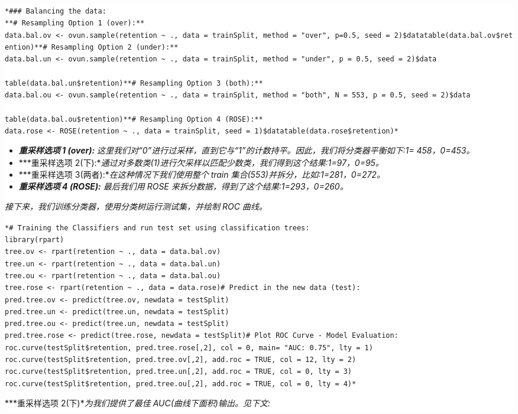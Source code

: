```
*### Balancing the data:
**# Resampling Option 1 (over):**
data.bal.ov <- ovun.sample(retention ~ ., data = trainSplit, method = "over", p=0.5, seed = 2)$datatable(data.bal.ov$retention)**# Resampling Option 2 (under):**
data.bal.un <- ovun.sample(retention ~ ., data = trainSplit, method = "under", p = 0.5, seed = 2)$data

table(data.bal.un$retention)**# Resampling Option 3 (both):**
data.bal.ou <- ovun.sample(retention ~ ., data = trainSplit, method = "both", N = 553, p = 0.5, seed = 2)$data

table(data.bal.ou$retention)**# Resampling Option 4 (ROSE):**
data.rose <- ROSE(retention ~ ., data = trainSplit, seed = 1)$datatable(data.rose$retention)*
```

*   ***重采样选项 1 (over):** 这里我们对“0”进行过采样，直到它与“1”的计数持平。因此，我们将分类器平衡如下:1= 458，0=453。*
*   ***重采样选项 2(下):**通过对多数类(1)进行欠采样以匹配少数类，我们得到这个结果:1=97，0=95。*
*   ***重采样选项 3(两者):**在这种情况下我们使用整个 *train* 集合(553)并拆分，比如:1=281，0=272。*
*   ***重采样选项 4 (ROSE):** 最后我们用 ROSE 来拆分数据，得到了这个结果:1=293，0=260。*

*接下来，我们训练分类器，使用分类树运行测试集，并绘制 ROC 曲线。*

```
*# Training the Classifiers and run test set using classification trees:
library(rpart)
tree.ov <- rpart(retention ~ ., data = data.bal.ov)
tree.un <- rpart(retention ~ ., data = data.bal.un)
tree.ou <- rpart(retention ~ ., data = data.bal.ou)
tree.rose <- rpart(retention ~ ., data = data.rose)# Predict in the new data (test):
pred.tree.ov <- predict(tree.ov, newdata = testSplit)
pred.tree.un <- predict(tree.un, newdata = testSplit)
pred.tree.ou <- predict(tree.un, newdata = testSplit)
pred.tree.rose <- predict(tree.rose, newdata = testSplit)# Plot ROC Curve - Model Evaluation:
roc.curve(testSplit$retention, pred.tree.rose[,2], col = 0, main= "AUC: 0.75", lty = 1)
roc.curve(testSplit$retention, pred.tree.ov[,2], add.roc = TRUE, col = 12, lty = 2) 
roc.curve(testSplit$retention, pred.tree.un[,2], add.roc = TRUE, col = 0, lty = 3) 
roc.curve(testSplit$retention, pred.tree.ou[,2], add.roc = TRUE, col = 0, lty = 4)*
```

***重采样选项 2(下)**为我们提供了最佳 AUC(曲线下面积)输出。见下文:*
